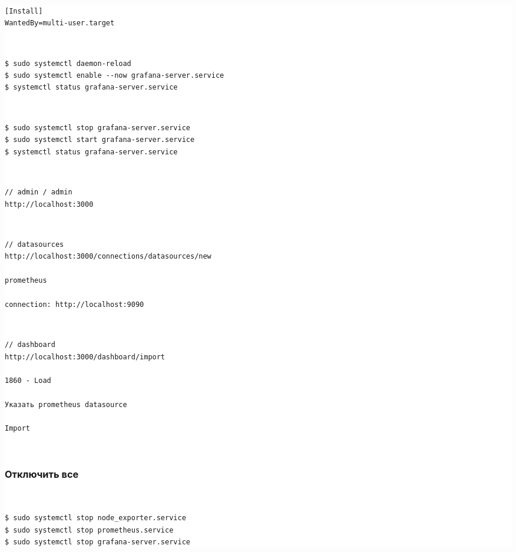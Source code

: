 ```
[Install]
WantedBy=multi-user.target
```

<br/>

```
$ sudo systemctl daemon-reload
$ sudo systemctl enable --now grafana-server.service
$ systemctl status grafana-server.service
```

<br/>

```
$ sudo systemctl stop grafana-server.service
$ sudo systemctl start grafana-server.service
$ systemctl status grafana-server.service
```

<br/>

```
// admin / admin
http://localhost:3000
```

<br/>

```
// datasources
http://localhost:3000/connections/datasources/new

prometheus

connection: http://localhost:9090
```

<br/>

```
// dashboard
http://localhost:3000/dashboard/import

1860 - Load

Указать prometheus datasource

Import
```

<br/>

### Отключить все

<br/>

```
$ sudo systemctl stop node_exporter.service
$ sudo systemctl stop prometheus.service
$ sudo systemctl stop grafana-server.service
```
